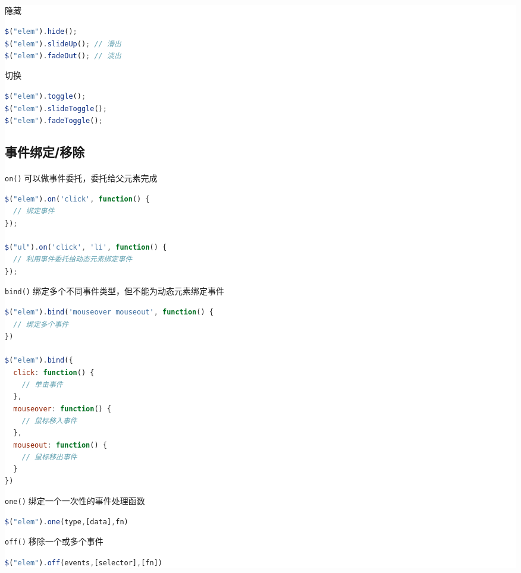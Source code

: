 隐藏
```javascript
$("elem").hide();
$("elem").slideUp(); // 滑出
$("elem").fadeOut(); // 淡出
```

切换
```javascript
$("elem").toggle();
$("elem").slideToggle();
$("elem").fadeToggle();
```

## 事件绑定/移除

`on()`  可以做事件委托，委托给父元素完成
```javascript
$("elem").on('click', function() {
  // 绑定事件
});

$("ul").on('click', 'li', function() {
  // 利用事件委托给动态元素绑定事件
});
```

`bind()` 绑定多个不同事件类型，但不能为动态元素绑定事件
```javascript
$("elem").bind('mouseover mouseout', function() {
  // 绑定多个事件
})

$("elem").bind({
  click: function() {
    // 单击事件
  },
  mouseover: function() {
    // 鼠标移入事件
  },
  mouseout: function() {
    // 鼠标移出事件
  }	
})
```

`one()` 绑定一个一次性的事件处理函数
```javascript
$("elem").one(type,[data],fn)
```

`off()` 移除一个或多个事件
```javascript
$("elem").off(events,[selector],[fn])
```
